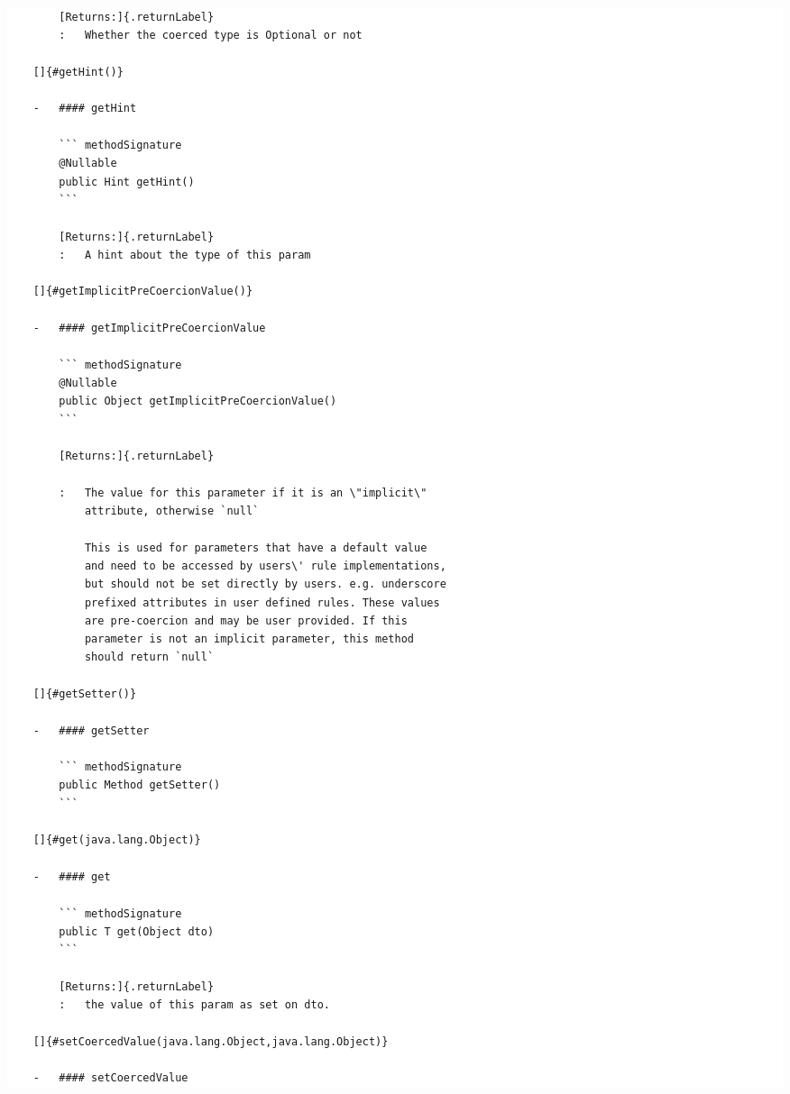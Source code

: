             [Returns:]{.returnLabel}
            :   Whether the coerced type is Optional or not

        []{#getHint()}

        -   #### getHint

            ``` methodSignature
            @Nullable
            public Hint getHint()
            ```

            [Returns:]{.returnLabel}
            :   A hint about the type of this param

        []{#getImplicitPreCoercionValue()}

        -   #### getImplicitPreCoercionValue

            ``` methodSignature
            @Nullable
            public Object getImplicitPreCoercionValue()
            ```

            [Returns:]{.returnLabel}

            :   The value for this parameter if it is an \"implicit\"
                attribute, otherwise `null`

                This is used for parameters that have a default value
                and need to be accessed by users\' rule implementations,
                but should not be set directly by users. e.g. underscore
                prefixed attributes in user defined rules. These values
                are pre-coercion and may be user provided. If this
                parameter is not an implicit parameter, this method
                should return `null`

        []{#getSetter()}

        -   #### getSetter

            ``` methodSignature
            public Method getSetter()
            ```

        []{#get(java.lang.Object)}

        -   #### get

            ``` methodSignature
            public T get​(Object dto)
            ```

            [Returns:]{.returnLabel}
            :   the value of this param as set on dto.

        []{#setCoercedValue(java.lang.Object,java.lang.Object)}

        -   #### setCoercedValue
